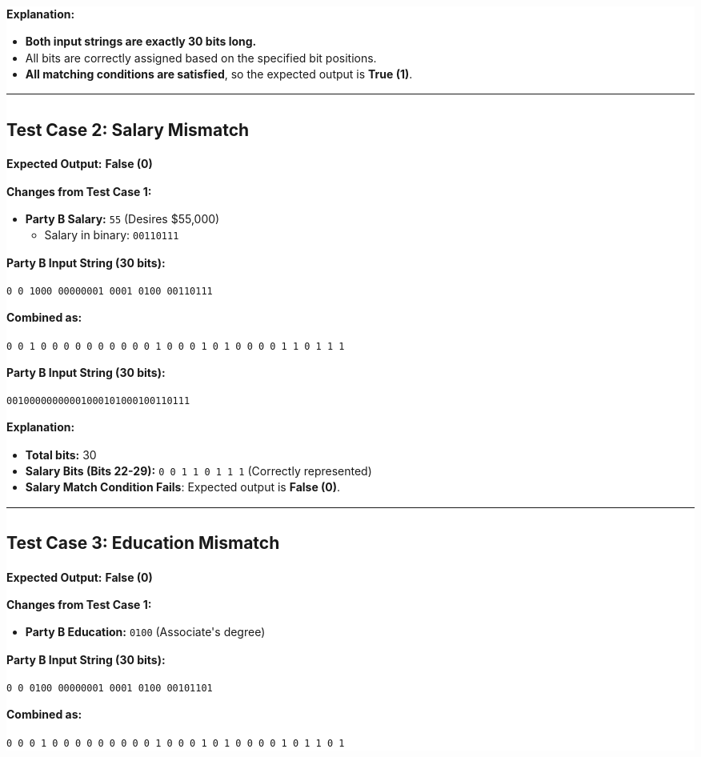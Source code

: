 **Explanation:**

- **Both input strings are exactly 30 bits long.**
- All bits are correctly assigned based on the specified bit positions.
- **All matching conditions are satisfied**, so the expected output is **True (1)**.

---

## Test Case 2: Salary Mismatch

**Expected Output:** **False (0)**

**Changes from Test Case 1:**

- **Party B Salary:** `55` (Desires $55,000)
  - Salary in binary: `00110111`

**Party B Input String (30 bits):**

```
0 0 1000 00000001 0001 0100 00110111
```

**Combined as:**

```
0 0 1 0 0 0 0 0 0 0 0 0 0 1 0 0 0 1 0 1 0 0 0 0 1 1 0 1 1 1
```

**Party B Input String (30 bits):**

```
00100000000001000101000100110111
```

**Explanation:**

- **Total bits:** 30
- **Salary Bits (Bits 22-29):** `0 0 1 1 0 1 1 1` (Correctly represented)
- **Salary Match Condition Fails**: Expected output is **False (0)**.

---

## Test Case 3: Education Mismatch

**Expected Output:** **False (0)**

**Changes from Test Case 1:**

- **Party B Education:** `0100` (Associate's degree)

**Party B Input String (30 bits):**

```
0 0 0100 00000001 0001 0100 00101101
```

**Combined as:**

```
0 0 0 1 0 0 0 0 0 0 0 0 0 1 0 0 0 1 0 1 0 0 0 0 1 0 1 1 0 1
```
